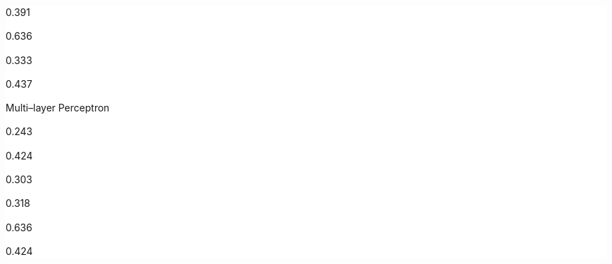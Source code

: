 0.391

</td>

<td style="text-align:left;">

0.636

</td>

<td style="text-align:left;">

0.333

</td>

<td style="text-align:left;">

0.437

</td>

</tr>

<tr>

<td style="text-align:left;">

Multi–layer Perceptron

</td>

<td style="text-align:left;">

0.243

</td>

<td style="text-align:left;">

0.424

</td>

<td style="text-align:left;">

0.303

</td>

<td style="text-align:left;">

0.318

</td>

<td style="text-align:left;">

0.636

</td>

<td style="text-align:left;">

0.424
